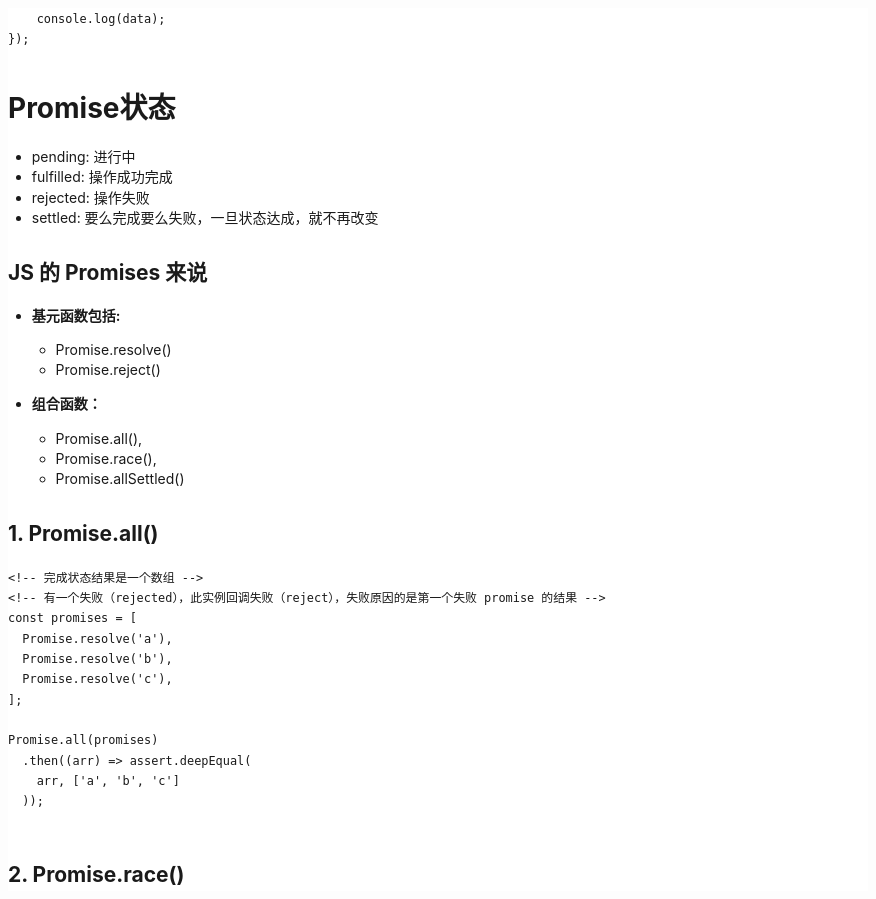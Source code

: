 ```
    console.log(data);
});

```




#
#
#
#
# Promise状态

- pending: 进行中
- fulfilled: 操作成功完成
- rejected: 操作失败
- settled: 要么完成要么失败，一旦状态达成，就不再改变


## JS 的 Promises 来说

- **基元函数包括:**
  - Promise.resolve()
  - Promise.reject()

- **组合函数：**
  - Promise.all(), 
  - Promise.race(),
  - Promise.allSettled()


## 1. Promise.all()

```
<!-- 完成状态结果是一个数组 -->
<!-- 有一个失败（rejected），此实例回调失败（reject），失败原因的是第一个失败 promise 的结果 -->
const promises = [
  Promise.resolve('a'),
  Promise.resolve('b'),
  Promise.resolve('c'),
];

Promise.all(promises)
  .then((arr) => assert.deepEqual(
    arr, ['a', 'b', 'c']
  ));


```


## 2. Promise.race()
